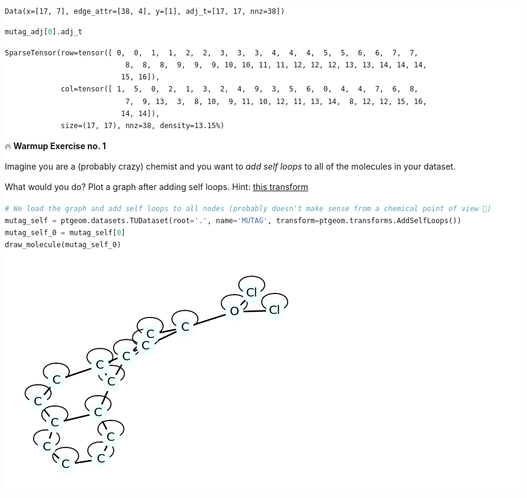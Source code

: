


    Data(x=[17, 7], edge_attr=[38, 4], y=[1], adj_t=[17, 17, nnz=38])




```python
mutag_adj[0].adj_t
```




    SparseTensor(row=tensor([ 0,  0,  1,  1,  2,  2,  3,  3,  3,  4,  4,  4,  5,  5,  6,  6,  7,  7,
                                8,  8,  8,  9,  9,  9, 10, 10, 11, 11, 12, 12, 12, 13, 13, 14, 14, 14,
                               15, 16]),
                 col=tensor([ 1,  5,  0,  2,  1,  3,  2,  4,  9,  3,  5,  6,  0,  4,  4,  7,  6,  8,
                                7,  9, 13,  3,  8, 10,  9, 11, 10, 12, 11, 13, 14,  8, 12, 12, 15, 16,
                               14, 14]),
                 size=(17, 17), nnz=38, density=13.15%)



🔥 **Warmup Exercise no. 1**

Imagine you are a (probably crazy) chemist and you want to *add self loops* to all of the molecules in your dataset.

What would you do? Plot a graph after adding self loops. Hint: [this transform](https://pytorch-geometric.readthedocs.io/en/latest/generated/torch_geometric.transforms.AddSelfLoops.html#torch_geometric.transforms.AddSelfLoops)


```python
# We load the graph and add self loops to all nodes (probably doesn't make sense from a chemical point of view 🤔)
mutag_self = ptgeom.datasets.TUDataset(root='.', name='MUTAG', transform=ptgeom.transforms.AddSelfLoops())
mutag_self_0 = mutag_self[0]
draw_molecule(mutag_self_0)
```


    
![png](_A_Primer_on_Graph_Neural_Networks_%28Liverpool%29_files/_A_Primer_on_Graph_Neural_Networks_%28Liverpool%29_30_0.png)
    